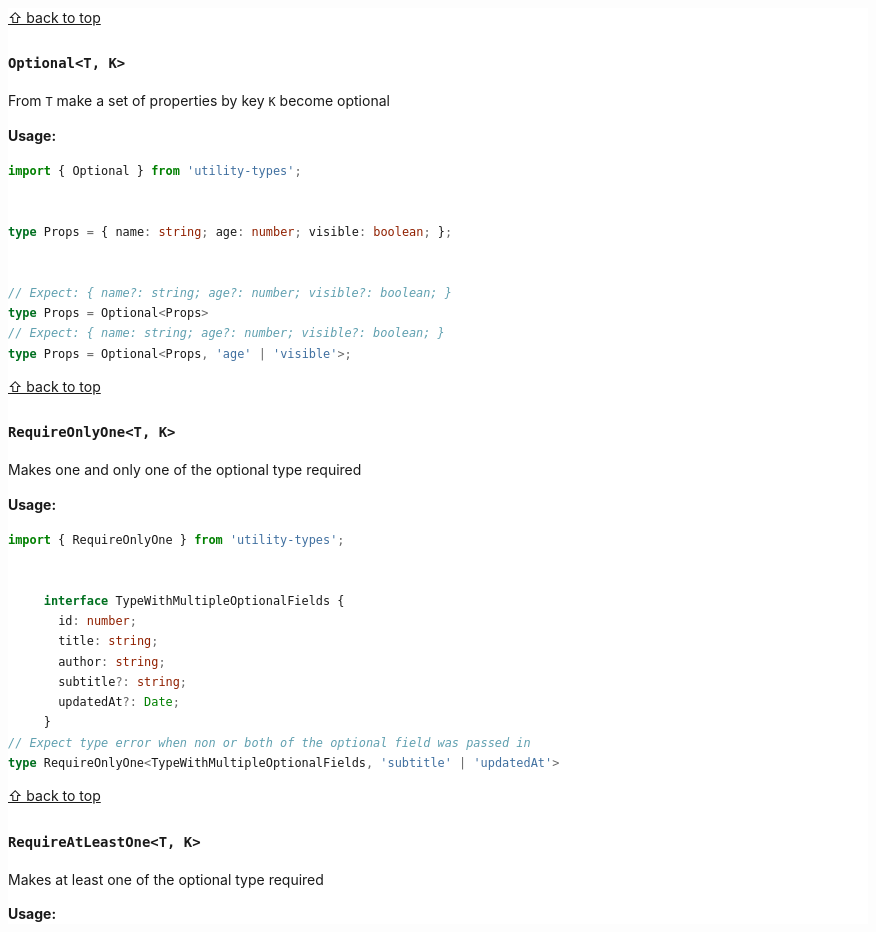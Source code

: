 
[⇧ back to top](#table-of-contents)


### `Optional<T, K>`


From `T` make a set of properties by key `K` become optional


**Usage:**


```ts
import { Optional } from 'utility-types';


type Props = { name: string; age: number; visible: boolean; };


// Expect: { name?: string; age?: number; visible?: boolean; }
type Props = Optional<Props>
// Expect: { name: string; age?: number; visible?: boolean; }
type Props = Optional<Props, 'age' | 'visible'>;
```

[⇧ back to top](#table-of-contents)

### `RequireOnlyOne<T, K>`

Makes one and only one of the optional type required

**Usage:**


```ts
import { RequireOnlyOne } from 'utility-types';


     interface TypeWithMultipleOptionalFields {
       id: number;
       title: string;
       author: string;
       subtitle?: string;
       updatedAt?: Date;
     }
// Expect type error when non or both of the optional field was passed in
type RequireOnlyOne<TypeWithMultipleOptionalFields, 'subtitle' | 'updatedAt'>

```

[⇧ back to top](#table-of-contents)

### `RequireAtLeastOne<T, K>`

Makes at least one of the optional type required

**Usage:**
